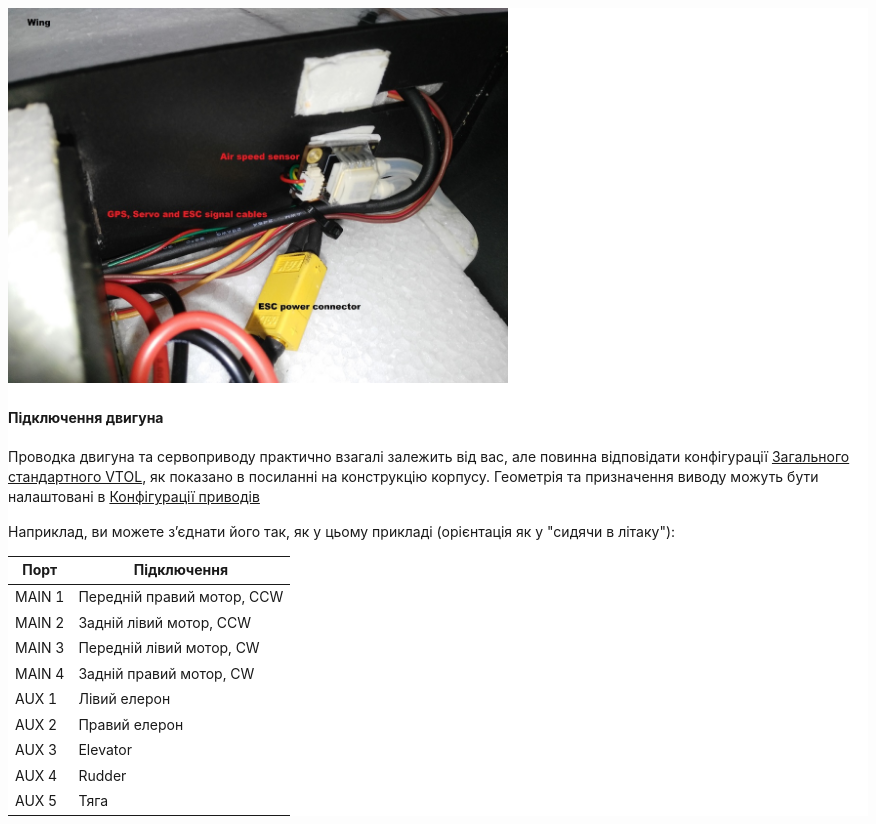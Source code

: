    <img src="../../assets/airframes/vtol/falcon_vertigo/falcon_vertigo_27_gps_esc_servo_connections.jpg" width="500px" title="GPS, ESC, Підключення серводвигунів" />


#### Підключення двигуна

Проводка двигуна та сервоприводу практично взагалі залежить від вас, але повинна відповідати конфігурації [Загального стандартного VTOL](../airframes/airframe_reference.md#vtol_standard_vtol_generic_standard_vtol), як показано в посиланні на конструкцію корпусу. Геометрія та призначення виводу можуть бути налаштовані в [Конфігурації приводів](../config/actuators.md#actuator-outputs)

Наприклад, ви можете з’єднати його так, як у цьому прикладі (орієнтація як у "сидячи в літаку"):

| Порт   | Підключення                |
| ------ | -------------------------- |
| MAIN 1 | Передній правий мотор, CCW |
| MAIN 2 | Задній лівий мотор, CCW    |
| MAIN 3 | Передній лівий мотор, CW   |
| MAIN 4 | Задній правий мотор, CW    |
| AUX  1 | Лівий елерон               |
| AUX  2 | Правий елерон              |
| AUX  3 | Elevator                   |
| AUX  4 | Rudder                     |
| AUX  5 | Тяга                       |
